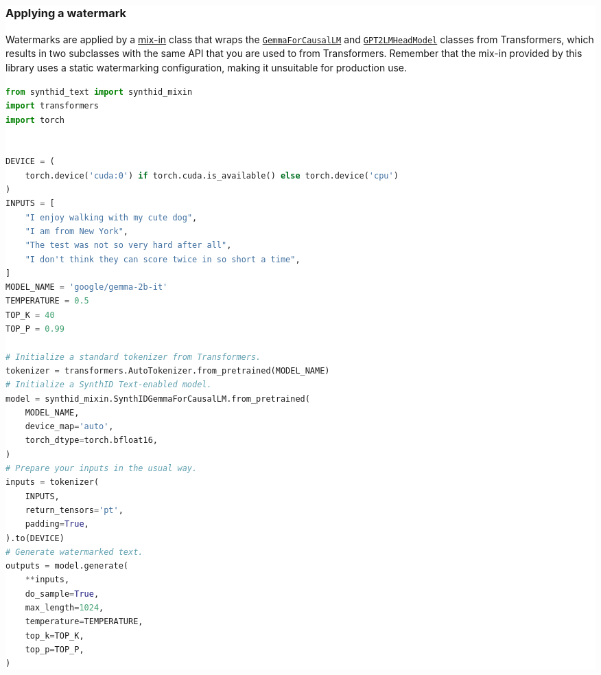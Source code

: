 ### Applying a watermark

Watermarks are applied by a [mix-in][synthid-mixin] class that wraps the
[`GemmaForCausalLM`][transformers-gemma] and
[`GPT2LMHeadModel`][transformers-gpt2] classes from Transformers, which results
in two subclasses with the same API that you are used to from Transformers.
Remember that the mix-in provided by this library uses a static watermarking
configuration, making it unsuitable for production use.

```python
from synthid_text import synthid_mixin
import transformers
import torch


DEVICE = (
    torch.device('cuda:0') if torch.cuda.is_available() else torch.device('cpu')
)
INPUTS = [
    "I enjoy walking with my cute dog",
    "I am from New York",
    "The test was not so very hard after all",
    "I don't think they can score twice in so short a time",
]
MODEL_NAME = 'google/gemma-2b-it'
TEMPERATURE = 0.5
TOP_K = 40
TOP_P = 0.99

# Initialize a standard tokenizer from Transformers.
tokenizer = transformers.AutoTokenizer.from_pretrained(MODEL_NAME)
# Initialize a SynthID Text-enabled model.
model = synthid_mixin.SynthIDGemmaForCausalLM.from_pretrained(
    MODEL_NAME,
    device_map='auto',
    torch_dtype=torch.bfloat16,
)
# Prepare your inputs in the usual way.
inputs = tokenizer(
    INPUTS,
    return_tensors='pt',
    padding=True,
).to(DEVICE)
# Generate watermarked text.
outputs = model.generate(
    **inputs,
    do_sample=True,
    max_length=1024,
    temperature=TEMPERATURE,
    top_k=TOP_K,
    top_p=TOP_P,
)
```


[colab-subscriptions]: https://colab.research.google.com/signup
[flax]: https://github.com/google/flax
[gemma]: https://ai.google.dev/gemma/docs/model_card
[gpt2]: https://huggingface.co/openai-community/gpt2
[jax]: https://github.com/google/jax
[pytorch]: https://pytorch.org/
[nature-paper]: https://doi.org/10.1038/s41586-024-08025-4
[synthid-colab]: https://colab.research.google.com/github/google-deepmind/synthid-text/blob/main/notebooks/synthid_text_huggingface_integration.ipynb
[synthid-pypi]: https://pypi.org/project/synthid-text/
[synthid-detector-bayesian]: ./src/synthid_text/detector_bayesian.py
[synthid-detector-mean]: ./src/synthid_text/detector_mean.py
[synthid-detector-trainer]: ./src/synthid_text/train_detector_bayesian.py
[synthid-mixin]: ./src/synthid_text/synthid_mixin.py
[transformers]: https://github.com/huggingface/transformers
[transformers-blog]: huggingface.co/blog/synthid-text
[transformers-gemma]: https://github.com/huggingface/transformers/blob/e55b33ceb4b0ba3c8c11f20b6e8d6ca4b48246d4/src/transformers/models/gemma/modeling_gemma.py#L996
[transformers-gpt2]: https://github.com/huggingface/transformers/blob/e55b33ceb4b0ba3c8c11f20b6e8d6ca4b48246d4/src/transformers/models/gpt2/modeling_gpt2.py#L1185
